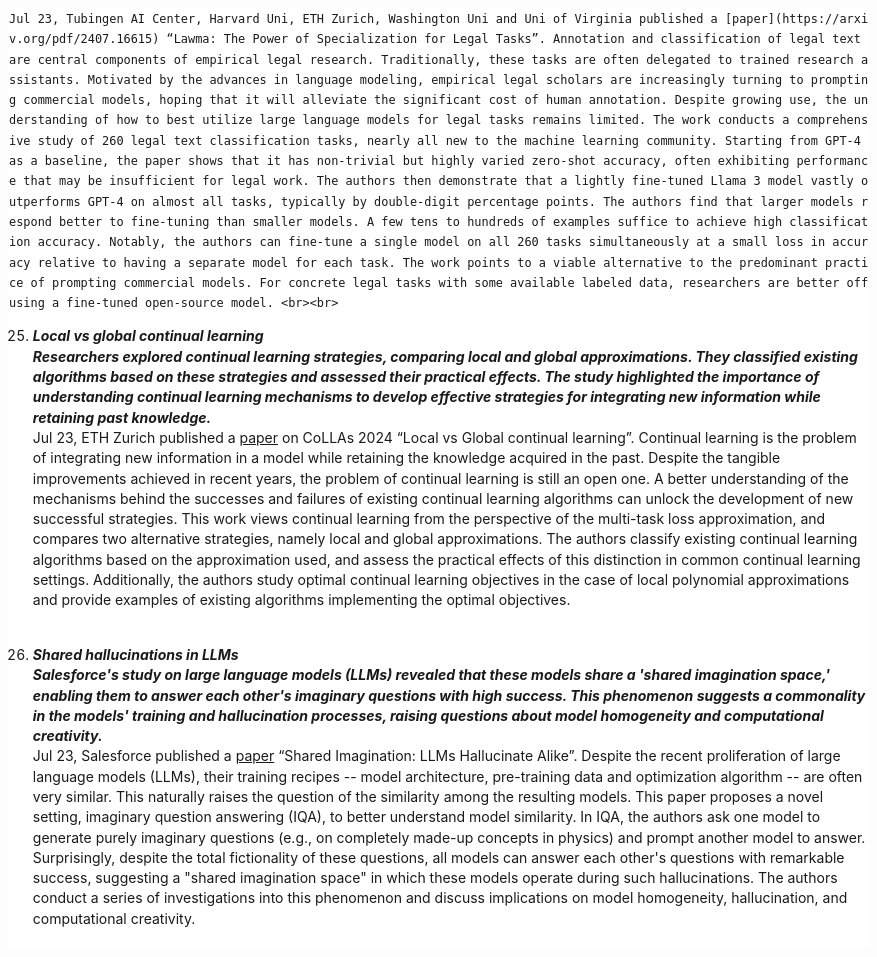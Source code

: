     Jul 23, Tubingen AI Center, Harvard Uni, ETH Zurich, Washington Uni and Uni of Virginia published a [paper](https://arxiv.org/pdf/2407.16615) “Lawma: The Power of Specialization for Legal Tasks”. Annotation and classification of legal text are central components of empirical legal research. Traditionally, these tasks are often delegated to trained research assistants. Motivated by the advances in language modeling, empirical legal scholars are increasingly turning to prompting commercial models, hoping that it will alleviate the significant cost of human annotation. Despite growing use, the understanding of how to best utilize large language models for legal tasks remains limited. The work conducts a comprehensive study of 260 legal text classification tasks, nearly all new to the machine learning community. Starting from GPT-4 as a baseline, the paper shows that it has non-trivial but highly varied zero-shot accuracy, often exhibiting performance that may be insufficient for legal work. The authors then demonstrate that a lightly fine-tuned Llama 3 model vastly outperforms GPT-4 on almost all tasks, typically by double-digit percentage points. The authors find that larger models respond better to fine-tuning than smaller models. A few tens to hundreds of examples suffice to achieve high classification accuracy. Notably, the authors can fine-tune a single model on all 260 tasks simultaneously at a small loss in accuracy relative to having a separate model for each task. The work points to a viable alternative to the predominant practice of prompting commercial models. For concrete legal tasks with some available labeled data, researchers are better off using a fine-tuned open-source model. <br><br>

25. ***Local vs global continual learning <br>
Researchers explored continual learning strategies, comparing local and global approximations. They classified existing algorithms based on these strategies and assessed their practical effects. The study highlighted the importance of understanding continual learning mechanisms to develop effective strategies for integrating new information while retaining past knowledge.*** <br>
    Jul 23, ETH Zurich published a [paper](https://arxiv.org/pdf/2407.16611) on CoLLAs 2024 “Local vs Global continual learning”.  Continual learning is the problem of integrating new information in a model while retaining the knowledge acquired in the past. Despite the tangible improvements achieved in recent years, the problem of continual learning is still an open one. A better understanding of the mechanisms behind the successes and failures of existing continual learning algorithms can unlock the development of new successful strategies. This work views continual learning from the perspective of the multi-task loss approximation, and compares two alternative strategies, namely local and global approximations. The authors classify existing continual learning algorithms based on the approximation used, and assess the practical effects of this distinction in common continual learning settings. Additionally, the authors study optimal continual learning objectives in the case of local polynomial approximations and provide examples of existing algorithms implementing the optimal objectives. <br><br>

27. ***Shared hallucinations in LLMs <br>
Salesforce's study on large language models (LLMs) revealed that these models share a 'shared imagination space,' enabling them to answer each other's imaginary questions with high success. This phenomenon suggests a commonality in the models' training and hallucination processes, raising questions about model homogeneity and computational creativity.*** <br>
    Jul 23, Salesforce published a [paper](https://arxiv.org/pdf/2407.16604) “Shared Imagination: LLMs Hallucinate Alike”. Despite the recent proliferation of large language models (LLMs), their training recipes -- model architecture, pre-training data and optimization algorithm -- are often very similar. This naturally raises the question of the similarity among the resulting models. This paper proposes a novel setting, imaginary question answering (IQA), to better understand model similarity. In IQA, the authors ask one model to generate purely imaginary questions (e.g., on completely made-up concepts in physics) and prompt another model to answer. Surprisingly, despite the total fictionality of these questions, all models can answer each other's questions with remarkable success, suggesting a "shared imagination space" in which these models operate during such hallucinations. The authors conduct a series of investigations into this phenomenon and discuss implications on model homogeneity, hallucination, and computational creativity. <br><br>
